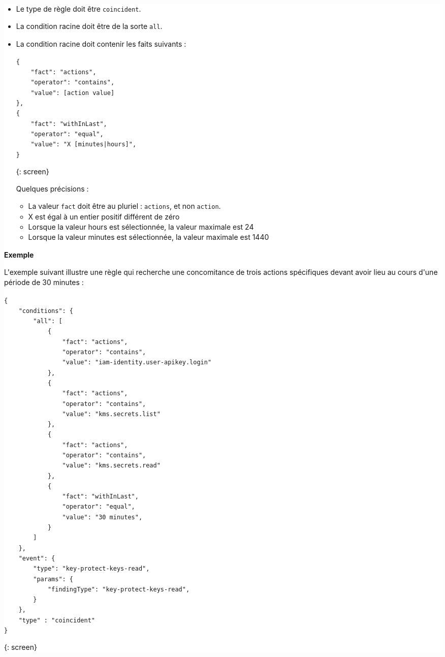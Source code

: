 * Le type de règle doit être `coincident`.
* La condition racine doit être de la sorte `all`. 
* La condition racine doit contenir les faits suivants : 

	```
	{
	    "fact": "actions",
	    "operator": "contains",
	    "value": [action value]
	},
	{
	    "fact": "withInLast",
	    "operator": "equal",
	    "value": "X [minutes|hours]",
	}
	```
	{: screen}

	Quelques précisions : 
	* La valeur `fact` doit être au pluriel : `actions`, et non `action`.
	* X est égal à un entier positif différent de zéro 
	* Lorsque la valeur hours est sélectionnée, la valeur maximale est 24 
	* Lorsque la valeur minutes est sélectionnée, la valeur maximale est 1440 


**Exemple**

L'exemple suivant illustre une règle qui recherche une concomitance de trois actions spécifiques devant avoir lieu au cours d'une période de 30 minutes : 

```
{
    "conditions": {
        "all": [
            {
                "fact": "actions",
                "operator": "contains",
                "value": "iam-identity.user-apikey.login"
            },
            {
                "fact": "actions",
                "operator": "contains",
                "value": "kms.secrets.list"
            },
            {
                "fact": "actions",
                "operator": "contains",
                "value": "kms.secrets.read"
            },
            {
                "fact": "withInLast",
                "operator": "equal",
                "value": "30 minutes",
            }
        ]
    },
    "event": {
        "type": "key-protect-keys-read",
        "params": {
            "findingType": "key-protect-keys-read",
        }
    },
    "type" : "coincident"
}
```
{: screen}
